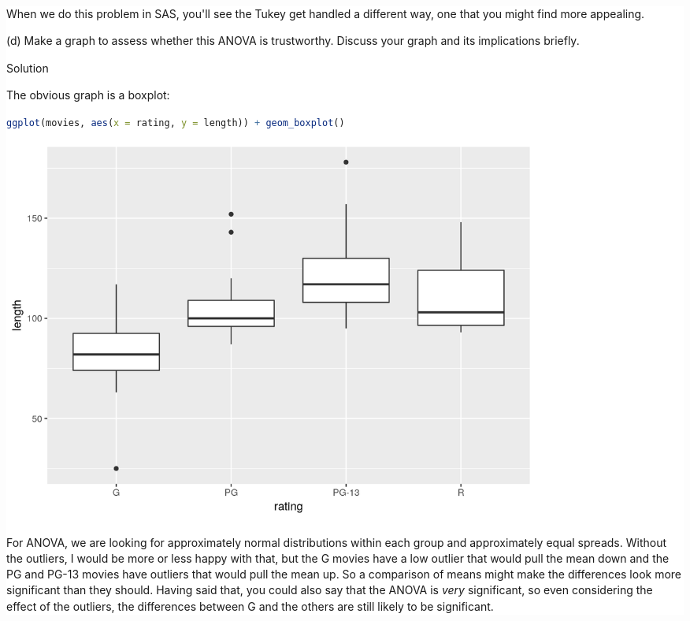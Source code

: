  

When we do this problem in SAS, you'll see the Tukey get handled a
different way, one that you might find more appealing.
  

(d) Make a graph to assess whether this ANOVA is
trustworthy. Discuss your graph and its implications briefly.


Solution


The obvious graph is a boxplot:

```r
ggplot(movies, aes(x = rating, y = length)) + geom_boxplot()
```

<img src="10-analysis-of-variance_files/figure-html/unnamed-chunk-9-1.png" width="672"  />

       

For ANOVA, we are looking for approximately normal distributions
within each group and approximately equal spreads. Without the
outliers, I would be more or less happy with that, but the G movies
have a low outlier that would pull the mean down and the PG and PG-13
movies have outliers that would pull the mean up. So a comparison of
means might make the differences look more significant than they
should. Having said that, you could also say that the ANOVA is
*very* significant, so even considering the effect of the
outliers, the differences between G and the others are still likely to
be significant. 
